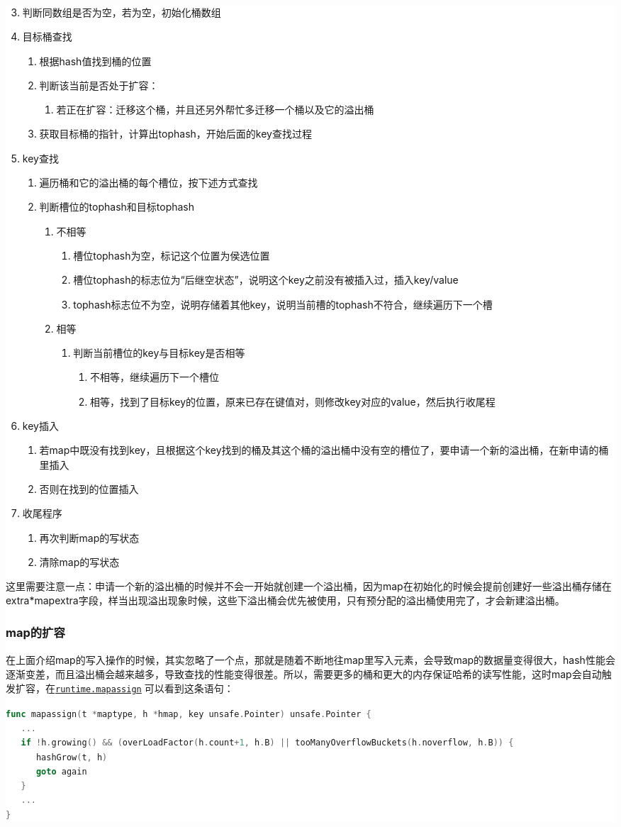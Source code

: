 3. 判断同数组是否为空，若为空，初始化桶数组

4. 目标桶查找

   1. 根据hash值找到桶的位置

   2. 判断该当前是否处于扩容：

      1. 若正在扩容：迁移这个桶，并且还另外帮忙多迁移一个桶以及它的溢出桶

   3. 获取目标桶的指针，计算出tophash，开始后面的key查找过程

5. key查找

   1. 遍历桶和它的溢出桶的每个槽位，按下述方式查找

   2. 判断槽位的tophash和目标tophash

      1. 不相等

         1. 槽位tophash为空，标记这个位置为侯选位置

         2. 槽位tophash的标志位为“后继空状态”，说明这个key之前没有被插入过，插入key/value

         3. tophash标志位不为空，说明存储着其他key，说明当前槽的tophash不符合，继续遍历下一个槽

      2. 相等

         1. 判断当前槽位的key与目标key是否相等

            1. 不相等，继续遍历下一个槽位

            2. 相等，找到了目标key的位置，原来已存在键值对，则修改key对应的value，然后执行收尾程

6. key插入

   1. 若map中既没有找到key，且根据这个key找到的桶及其这个桶的溢出桶中没有空的槽位了，要申请一个新的溢出桶，在新申请的桶里插入

   2. 否则在找到的位置插入

7. 收尾程序

   1. 再次判断map的写状态

   2. 清除map的写状态

这里需要注意一点：申请一个新的溢出桶的时候并不会一开始就创建一个溢出桶，因为map在初始化的时候会提前创建好一些溢出桶存储在extra\*mapextra字段，样当出现溢出现象时候，这些下溢出桶会优先被使用，只有预分配的溢出桶使用完了，才会新建溢出桶。

### map的扩容

在上面介绍map的写入操作的时候，其实忽略了一个点，那就是随着不断地往map里写入元素，会导致map的数据量变得很大，hash性能会逐渐变差，而且溢出桶会越来越多，导致查找的性能变得很差。所以，需要更多的桶和更大的内存保证哈希的读写性能，这时map会自动触发扩容，在[`runtime.mapassign`](https://draveness.me/golang/tree/runtime.mapassign) 可以看到这条语句：

```go
func mapassign(t *maptype, h *hmap, key unsafe.Pointer) unsafe.Pointer {
   ...
   if !h.growing() && (overLoadFactor(h.count+1, h.B) || tooManyOverflowBuckets(h.noverflow, h.B)) {
      hashGrow(t, h)
      goto again
   }
   ...
}
```

